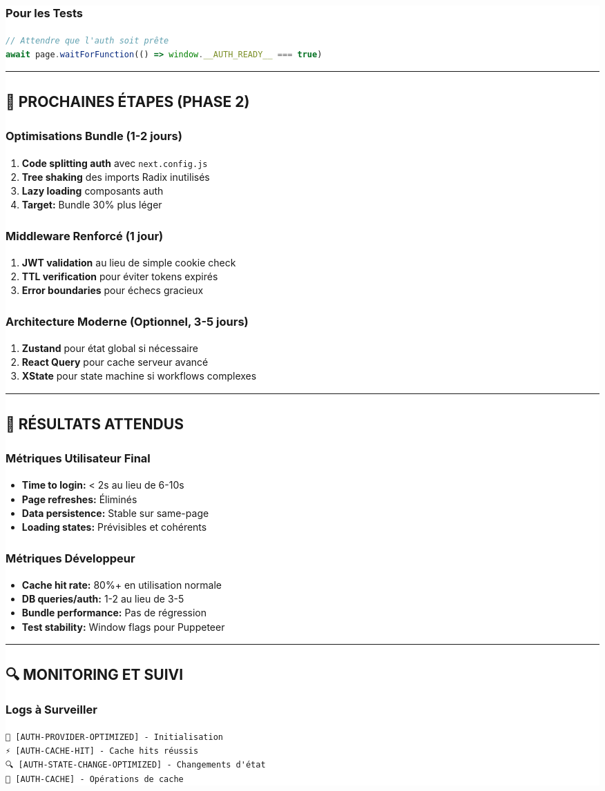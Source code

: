 ### Pour les Tests
```javascript
// Attendre que l'auth soit prête
await page.waitForFunction(() => window.__AUTH_READY__ === true)
```

---

## 🚀 PROCHAINES ÉTAPES (PHASE 2)

### Optimisations Bundle (1-2 jours)
1. **Code splitting auth** avec `next.config.js`
2. **Tree shaking** des imports Radix inutilisés
3. **Lazy loading** composants auth
4. **Target:** Bundle 30% plus léger

### Middleware Renforcé (1 jour)
1. **JWT validation** au lieu de simple cookie check
2. **TTL verification** pour éviter tokens expirés
3. **Error boundaries** pour échecs gracieux

### Architecture Moderne (Optionnel, 3-5 jours)
1. **Zustand** pour état global si nécessaire
2. **React Query** pour cache serveur avancé
3. **XState** pour state machine si workflows complexes

---

## 🎯 RÉSULTATS ATTENDUS

### Métriques Utilisateur Final
- **Time to login:** < 2s au lieu de 6-10s
- **Page refreshes:** Éliminés
- **Data persistence:** Stable sur same-page
- **Loading states:** Prévisibles et cohérents

### Métriques Développeur
- **Cache hit rate:** 80%+ en utilisation normale
- **DB queries/auth:** 1-2 au lieu de 3-5
- **Bundle performance:** Pas de régression
- **Test stability:** Window flags pour Puppeteer

---

## 🔍 MONITORING ET SUIVI

### Logs à Surveiller
```
🚀 [AUTH-PROVIDER-OPTIMIZED] - Initialisation
⚡ [AUTH-CACHE-HIT] - Cache hits réussis
🔍 [AUTH-STATE-CHANGE-OPTIMIZED] - Changements d'état
💾 [AUTH-CACHE] - Opérations de cache
```
